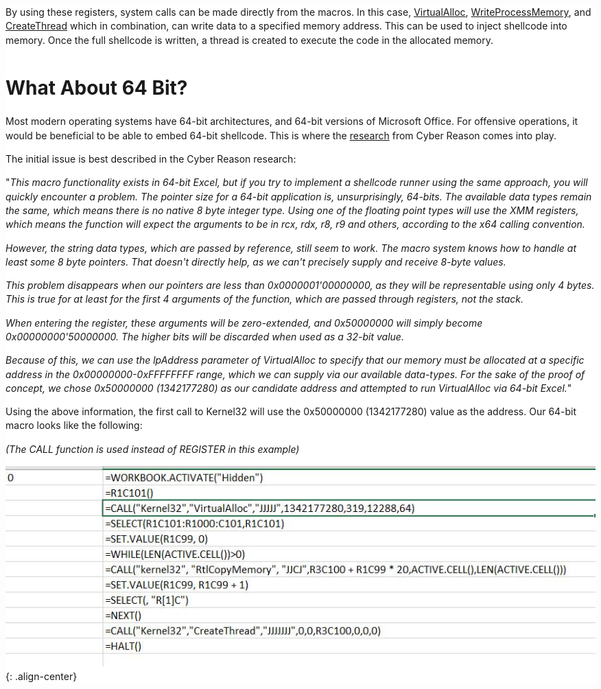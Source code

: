 By using these registers, system calls can be made directly from the macros. In this case, [VirtualAlloc](https://docs.microsoft.com/en-us/windows/win32/api/memoryapi/nf-memoryapi-virtualalloc), [WriteProcessMemory](https://docs.microsoft.com/en-us/windows/win32/api/memoryapi/nf-memoryapi-writeprocessmemory), and [CreateThread](https://docs.microsoft.com/en-us/windows/win32/api/processthreadsapi/nf-processthreadsapi-createthread) which in combination, can write data to a specified memory address. This can be used to inject shellcode into memory. Once the full shellcode is written, a thread is created to execute the code in the allocated memory.

# What About 64 Bit? 

Most modern operating systems have 64-bit architectures, and 64-bit versions of Microsoft Office. For offensive operations, it would be beneficial to be able to embed 64-bit shellcode. This is where the [research](https://www.cybereason.com/blog/excel4.0-macros-now-with-twice-the-bits) from Cyber Reason comes into play.  

The initial issue is best described in the Cyber Reason research: 

"*This macro functionality exists in 64-bit Excel, but if you try to implement a shellcode runner using the same approach, you will quickly encounter a problem. The pointer size for a 64-bit application is, unsurprisingly, 64-bits. The available data types remain the same, which means there is no native 8 byte integer type. Using one of the floating point types will use the XMM registers, which means the function will expect the arguments to be in rcx, rdx, r8, r9 and others, according to the x64 calling convention.*

*However, the string data types, which are passed by reference, still seem to work. The macro system knows how to handle at least some 8 byte pointers. That doesn't directly help, as we can't precisely supply and receive 8-byte values.*

*This problem disappears when our pointers are less than 0x0000001'00000000, as they will be representable using only 4 bytes. This is true for at least for the first 4 arguments of the function, which are passed through registers, not the stack.* 

*When entering the register, these arguments will be zero-extended, and 0x50000000 will simply become 0x00000000'50000000. The higher bits will be discarded when used as a 32-bit value.*

*Because of this, we can use the lpAddress parameter of VirtualAlloc to specify that our memory must be allocated at a specific address in the 0x00000000-0xFFFFFFFF range, which we can supply via our available data-types. For the sake of the proof of concept, we chose 0x50000000 (1342177280) as our candidate address and attempted to run VirtualAlloc via 64-bit Excel.*"

Using the above information, the first call to Kernel32 will use the 0x50000000 (1342177280) value as the address. Our 64-bit macro looks like the following: 

*(The CALL function is used instead of REGISTER in this example)*

![image-center](/images/Weaponizing-28-Year-Old-Macros/call1.jpg){: .align-center}
